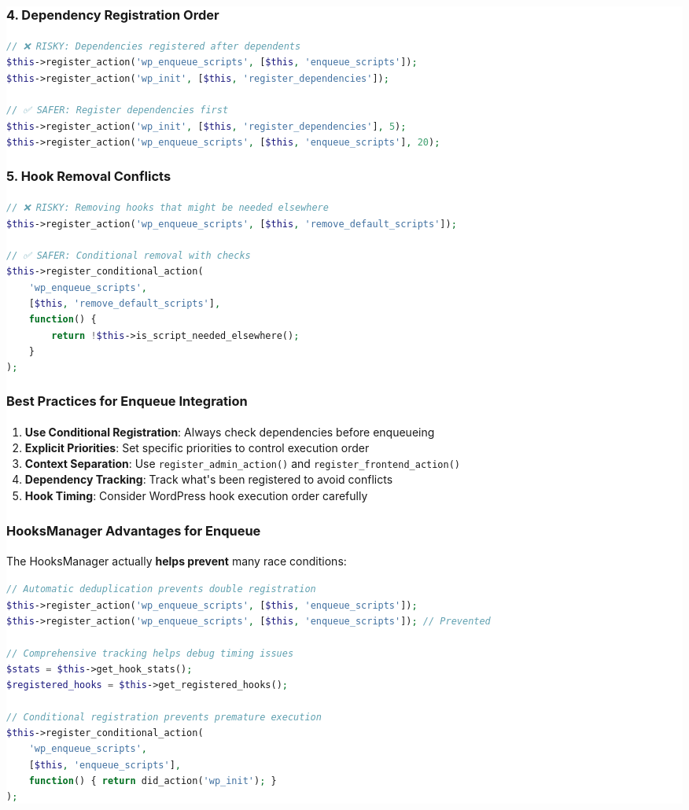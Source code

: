 ### **4. Dependency Registration Order**

```php
// ❌ RISKY: Dependencies registered after dependents
$this->register_action('wp_enqueue_scripts', [$this, 'enqueue_scripts']);
$this->register_action('wp_init', [$this, 'register_dependencies']);

// ✅ SAFER: Register dependencies first
$this->register_action('wp_init', [$this, 'register_dependencies'], 5);
$this->register_action('wp_enqueue_scripts', [$this, 'enqueue_scripts'], 20);
```

### **5. Hook Removal Conflicts**

```php
// ❌ RISKY: Removing hooks that might be needed elsewhere
$this->register_action('wp_enqueue_scripts', [$this, 'remove_default_scripts']);

// ✅ SAFER: Conditional removal with checks
$this->register_conditional_action(
    'wp_enqueue_scripts',
    [$this, 'remove_default_scripts'],
    function() {
        return !$this->is_script_needed_elsewhere();
    }
);
```

### **Best Practices for Enqueue Integration**

1. **Use Conditional Registration**: Always check dependencies before enqueueing
2. **Explicit Priorities**: Set specific priorities to control execution order
3. **Context Separation**: Use `register_admin_action()` and `register_frontend_action()`
4. **Dependency Tracking**: Track what's been registered to avoid conflicts
5. **Hook Timing**: Consider WordPress hook execution order carefully

### **HooksManager Advantages for Enqueue**

The HooksManager actually **helps prevent** many race conditions:

```php
// Automatic deduplication prevents double registration
$this->register_action('wp_enqueue_scripts', [$this, 'enqueue_scripts']);
$this->register_action('wp_enqueue_scripts', [$this, 'enqueue_scripts']); // Prevented

// Comprehensive tracking helps debug timing issues
$stats = $this->get_hook_stats();
$registered_hooks = $this->get_registered_hooks();

// Conditional registration prevents premature execution
$this->register_conditional_action(
    'wp_enqueue_scripts',
    [$this, 'enqueue_scripts'],
    function() { return did_action('wp_init'); }
);
```
